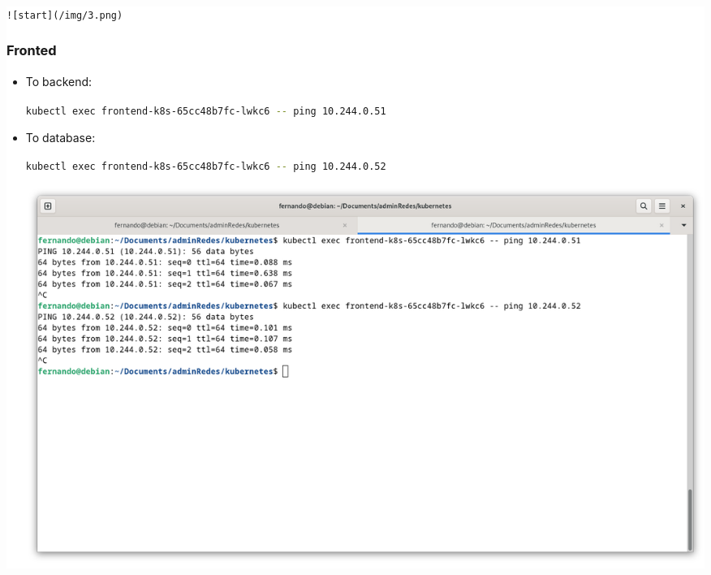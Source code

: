     ![start](/img/3.png)

### Fronted 
 - To backend: 
    ```bash
    kubectl exec frontend-k8s-65cc48b7fc-lwkc6 -- ping 10.244.0.51
    ```
 - To database: 
    ```bash
    kubectl exec frontend-k8s-65cc48b7fc-lwkc6 -- ping 10.244.0.52
    ```
    ![start](/img/4.png)
